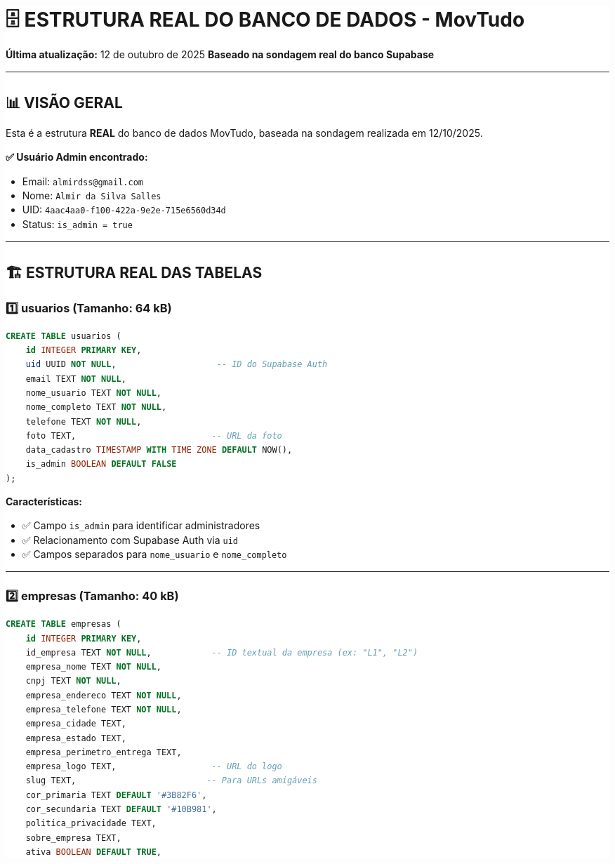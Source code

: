 # 🗄️ ESTRUTURA REAL DO BANCO DE DADOS - MovTudo

**Última atualização:** 12 de outubro de 2025
**Baseado na sondagem real do banco Supabase**

---

## 📊 VISÃO GERAL

Esta é a estrutura **REAL** do banco de dados MovTudo, baseada na sondagem realizada em 12/10/2025.

**✅ Usuário Admin encontrado:**
- Email: `almirdss@gmail.com`
- Nome: `Almir da Silva Salles`
- UID: `4aac4aa0-f100-422a-9e2e-715e6560d34d`
- Status: `is_admin = true`

---

## 🏗️ ESTRUTURA REAL DAS TABELAS

### 1️⃣ **usuarios** (Tamanho: 64 kB)

```sql
CREATE TABLE usuarios (
    id INTEGER PRIMARY KEY,
    uid UUID NOT NULL,                    -- ID do Supabase Auth
    email TEXT NOT NULL,
    nome_usuario TEXT NOT NULL,
    nome_completo TEXT NOT NULL,
    telefone TEXT NOT NULL,
    foto TEXT,                           -- URL da foto
    data_cadastro TIMESTAMP WITH TIME ZONE DEFAULT NOW(),
    is_admin BOOLEAN DEFAULT FALSE
);
```

**Características:**
- ✅ Campo `is_admin` para identificar administradores
- ✅ Relacionamento com Supabase Auth via `uid`
- ✅ Campos separados para `nome_usuario` e `nome_completo`

---

### 2️⃣ **empresas** (Tamanho: 40 kB)

```sql
CREATE TABLE empresas (
    id INTEGER PRIMARY KEY,
    id_empresa TEXT NOT NULL,            -- ID textual da empresa (ex: "L1", "L2")
    empresa_nome TEXT NOT NULL,
    cnpj TEXT NOT NULL,
    empresa_endereco TEXT NOT NULL,
    empresa_telefone TEXT NOT NULL,
    empresa_cidade TEXT,
    empresa_estado TEXT,
    empresa_perimetro_entrega TEXT,
    empresa_logo TEXT,                   -- URL do logo
    slug TEXT,                          -- Para URLs amigáveis
    cor_primaria TEXT DEFAULT '#3B82F6',
    cor_secundaria TEXT DEFAULT '#10B981',
    politica_privacidade TEXT,
    sobre_empresa TEXT,
    ativa BOOLEAN DEFAULT TRUE,
```